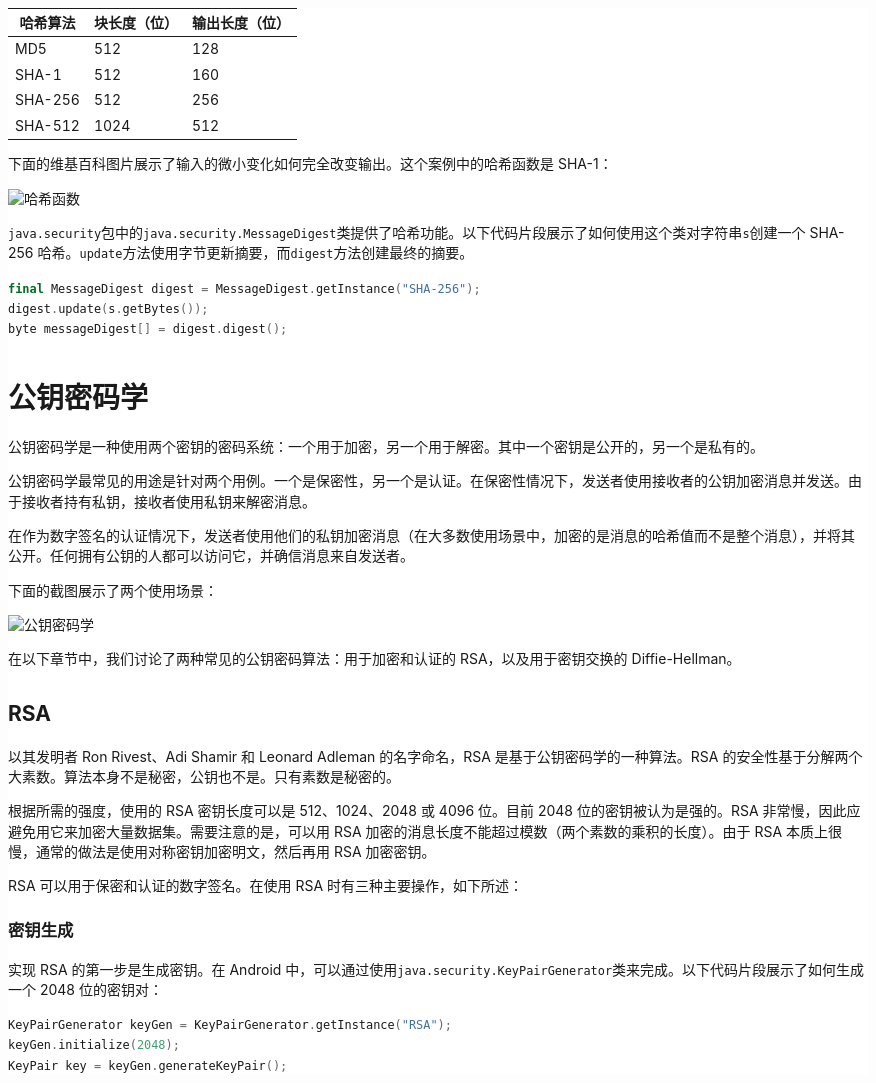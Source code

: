 | 哈希算法 | 块长度（位） | 输出长度（位） |
| --- | --- | --- |
| MD5 | 512 | 128 |
| SHA-1 | 512 | 160 |
| SHA-256 | 512 | 256 |
| SHA-512 | 1024 | 512 |

下面的维基百科图片展示了输入的微小变化如何完全改变输出。这个案例中的哈希函数是 SHA-1：

![哈希函数](img/5603_06_05.jpg)

`java.security`包中的`java.security.MessageDigest`类提供了哈希功能。以下代码片段展示了如何使用这个类对字符串`s`创建一个 SHA-256 哈希。`update`方法使用字节更新摘要，而`digest`方法创建最终的摘要。

```kt
final MessageDigest digest = MessageDigest.getInstance("SHA-256");
digest.update(s.getBytes());
byte messageDigest[] = digest.digest();
```

# 公钥密码学

公钥密码学是一种使用两个密钥的密码系统：一个用于加密，另一个用于解密。其中一个密钥是公开的，另一个是私有的。

公钥密码学最常见的用途是针对两个用例。一个是保密性，另一个是认证。在保密性情况下，发送者使用接收者的公钥加密消息并发送。由于接收者持有私钥，接收者使用私钥来解密消息。

在作为数字签名的认证情况下，发送者使用他们的私钥加密消息（在大多数使用场景中，加密的是消息的哈希值而不是整个消息），并将其公开。任何拥有公钥的人都可以访问它，并确信消息来自发送者。

下面的截图展示了两个使用场景：

![公钥密码学](img/5603_06_06.jpg)

在以下章节中，我们讨论了两种常见的公钥密码算法：用于加密和认证的 RSA，以及用于密钥交换的 Diffie-Hellman。

## RSA

以其发明者 Ron Rivest、Adi Shamir 和 Leonard Adleman 的名字命名，RSA 是基于公钥密码学的一种算法。RSA 的安全性基于分解两个大素数。算法本身不是秘密，公钥也不是。只有素数是秘密的。

根据所需的强度，使用的 RSA 密钥长度可以是 512、1024、2048 或 4096 位。目前 2048 位的密钥被认为是强的。RSA 非常慢，因此应避免用它来加密大量数据集。需要注意的是，可以用 RSA 加密的消息长度不能超过模数（两个素数的乘积的长度）。由于 RSA 本质上很慢，通常的做法是使用对称密钥加密明文，然后再用 RSA 加密密钥。

RSA 可以用于保密和认证的数字签名。在使用 RSA 时有三种主要操作，如下所述：

### 密钥生成

实现 RSA 的第一步是生成密钥。在 Android 中，可以通过使用`java.security.KeyPairGenerator`类来完成。以下代码片段展示了如何生成一个 2048 位的密钥对：

```kt
KeyPairGenerator keyGen = KeyPairGenerator.getInstance("RSA");
keyGen.initialize(2048);
KeyPair key = keyGen.generateKeyPair();
```
